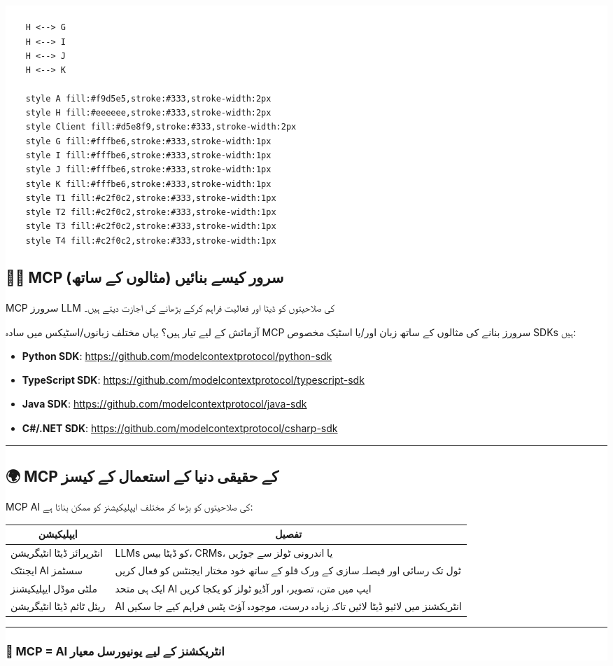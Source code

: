 ```mermaid

    H <--> G
    H <--> I
    H <--> J
    H <--> K

    style A fill:#f9d5e5,stroke:#333,stroke-width:2px
    style H fill:#eeeeee,stroke:#333,stroke-width:2px
    style Client fill:#d5e8f9,stroke:#333,stroke-width:2px
    style G fill:#fffbe6,stroke:#333,stroke-width:1px
    style I fill:#fffbe6,stroke:#333,stroke-width:1px
    style J fill:#fffbe6,stroke:#333,stroke-width:1px
    style K fill:#fffbe6,stroke:#333,stroke-width:1px
    style T1 fill:#c2f0c2,stroke:#333,stroke-width:1px
    style T2 fill:#c2f0c2,stroke:#333,stroke-width:1px
    style T3 fill:#c2f0c2,stroke:#333,stroke-width:1px
    style T4 fill:#c2f0c2,stroke:#333,stroke-width:1px
```

## 👨‍💻 MCP سرور کیسے بنائیں (مثالوں کے ساتھ)

MCP سرورز LLM کی صلاحیتوں کو ڈیٹا اور فعالیت فراہم کرکے بڑھانے کی اجازت دیتے ہیں۔

آزمائش کے لیے تیار ہیں؟ یہاں مختلف زبانوں/اسٹیکس میں سادہ MCP سرورز بنانے کی مثالوں کے ساتھ زبان اور/یا اسٹیک مخصوص SDKs ہیں:

- **Python SDK**: https://github.com/modelcontextprotocol/python-sdk

- **TypeScript SDK**: https://github.com/modelcontextprotocol/typescript-sdk

- **Java SDK**: https://github.com/modelcontextprotocol/java-sdk

- **C#/.NET SDK**: https://github.com/modelcontextprotocol/csharp-sdk

---

## 🌍 MCP کے حقیقی دنیا کے استعمال کے کیسز

MCP AI کی صلاحیتوں کو بڑھا کر مختلف ایپلیکیشنز کو ممکن بناتا ہے:

| **ایپلیکیشن**              | **تفصیل**                                                                |
|------------------------------|--------------------------------------------------------------------------------|
| انٹرپرائز ڈیٹا انٹیگریشن  | LLMs کو ڈیٹا بیس، CRMs، یا اندرونی ٹولز سے جوڑیں                             |
| ایجنٹک AI سسٹمز           | ٹول تک رسائی اور فیصلہ سازی کے ورک فلو کے ساتھ خود مختار ایجنٹس کو فعال کریں        |
| ملٹی موڈل ایپلیکیشنز     | ایک ہی متحد AI ایپ میں متن، تصویر، اور آڈیو ٹولز کو یکجا کریں            |
| ریئل ٹائم ڈیٹا انٹیگریشن   | AI انٹریکشنز میں لائیو ڈیٹا لائیں تاکہ زیادہ درست، موجودہ آؤٹ پٹس فراہم کیے جا سکیں        |

---

### 🧠 MCP = AI انٹریکشنز کے لیے یونیورسل معیار
